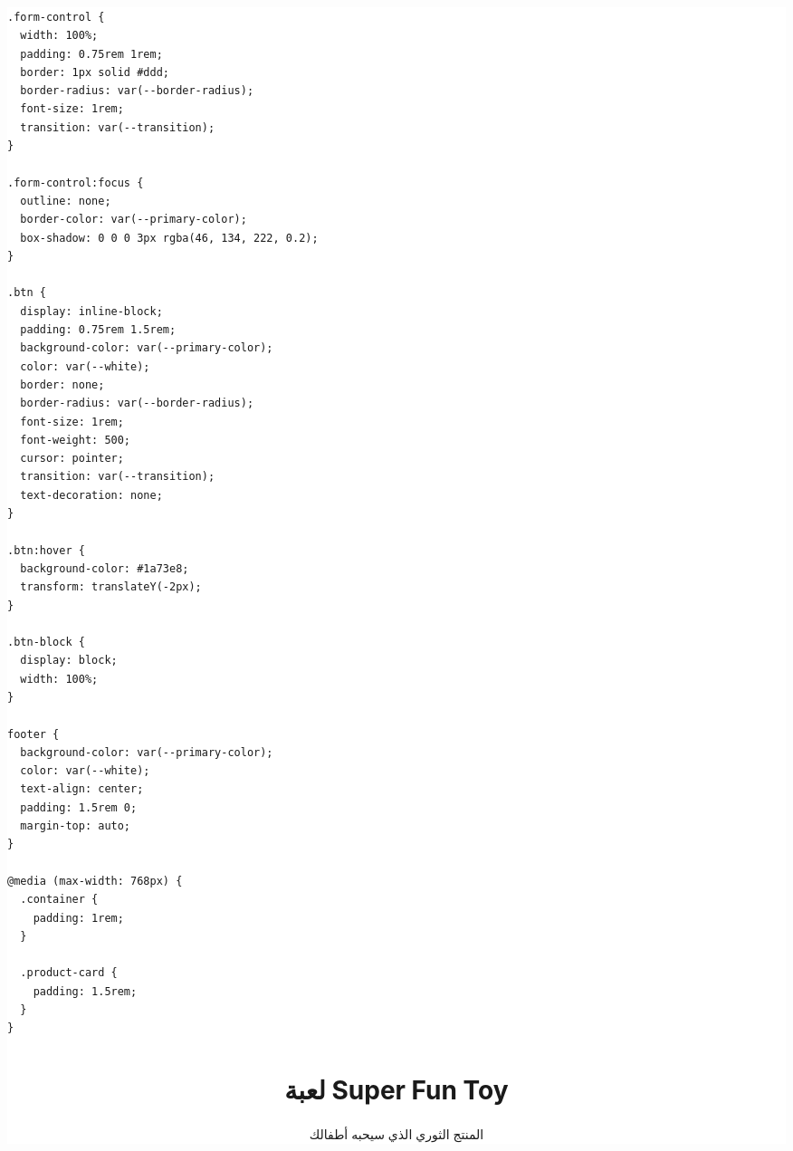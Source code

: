     .form-control {
      width: 100%;
      padding: 0.75rem 1rem;
      border: 1px solid #ddd;
      border-radius: var(--border-radius);
      font-size: 1rem;
      transition: var(--transition);
    }

    .form-control:focus {
      outline: none;
      border-color: var(--primary-color);
      box-shadow: 0 0 0 3px rgba(46, 134, 222, 0.2);
    }

    .btn {
      display: inline-block;
      padding: 0.75rem 1.5rem;
      background-color: var(--primary-color);
      color: var(--white);
      border: none;
      border-radius: var(--border-radius);
      font-size: 1rem;
      font-weight: 500;
      cursor: pointer;
      transition: var(--transition);
      text-decoration: none;
    }

    .btn:hover {
      background-color: #1a73e8;
      transform: translateY(-2px);
    }

    .btn-block {
      display: block;
      width: 100%;
    }

    footer {
      background-color: var(--primary-color);
      color: var(--white);
      text-align: center;
      padding: 1.5rem 0;
      margin-top: auto;
    }

    @media (max-width: 768px) {
      .container {
        padding: 1rem;
      }
      
      .product-card {
        padding: 1.5rem;
      }
    }
  </style>
</head>
<body>
  <header>
    <div class="container">
      <h1>لعبة Super Fun Toy</h1>
      <p>المنتج الثوري الذي سيحبه أطفالك</p>
    </div>
  </header>
